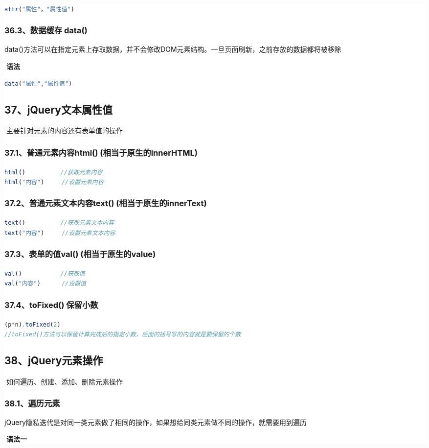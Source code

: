 ```javascript
attr("属性"，"属性值")
```

### 36.3、数据缓存 data()

​	data()方法可以在指定元素上存取数据，并不会修改DOM元素结构。一旦页面刷新，之前存放的数据都将被移除

​	**语法**

```javascript
data("属性","属性值")
```

## 37、jQuery文本属性值

​	主要针对元素的内容还有表单值的操作

### 37.1、普通元素内容html()  (相当于原生的innerHTML)

```javascript
html()			//获取元素内容
html("内容")	   //设置元素内容
```

### 37.2、普通元素文本内容text()  (相当于原生的innerText)

```javascript
text()			//获取元素文本内容
text("内容")	   //设置元素文本内容
```

### 37.3、表单的值val()  (相当于原生的value)

```javascript
val()			//获取值
val("内容")	   //设置值
```

### 37.4、toFixed() 保留小数

```javascript
(p*n).toFixed(2)
//toFixed()方法可以保留计算完成后的指定小数，后面的括号写的内容就是要保留的个数
```

## 38、jQuery元素操作

​	如何遍历、创建、添加、删除元素操作

### 38.1、遍历元素

​	jQuery隐私迭代是对同一类元素做了相同的操作，如果想给同类元素做不同的操作，就需要用到遍历

​	**语法一**
